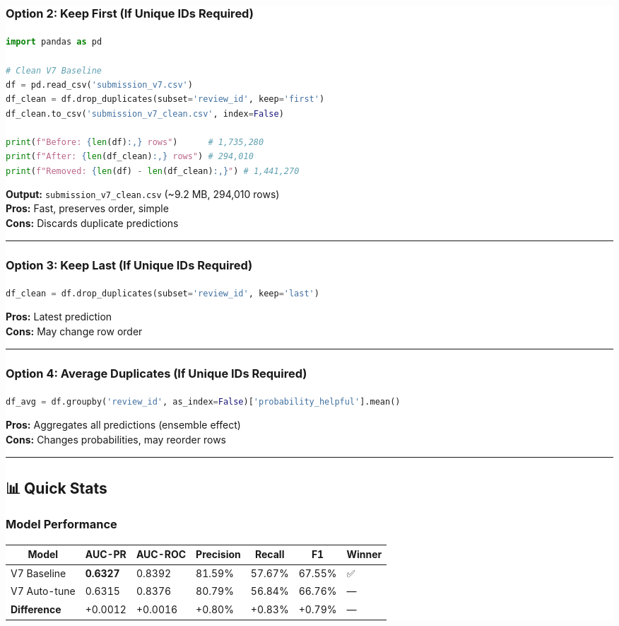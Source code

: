 ### Option 2: Keep First (If Unique IDs Required)

```python
import pandas as pd

# Clean V7 Baseline
df = pd.read_csv('submission_v7.csv')
df_clean = df.drop_duplicates(subset='review_id', keep='first')
df_clean.to_csv('submission_v7_clean.csv', index=False)

print(f"Before: {len(df):,} rows")      # 1,735,280
print(f"After: {len(df_clean):,} rows") # 294,010
print(f"Removed: {len(df) - len(df_clean):,}") # 1,441,270
```

**Output:** `submission_v7_clean.csv` (~9.2 MB, 294,010 rows)  
**Pros:** Fast, preserves order, simple  
**Cons:** Discards duplicate predictions

---

### Option 3: Keep Last (If Unique IDs Required)

```python
df_clean = df.drop_duplicates(subset='review_id', keep='last')
```

**Pros:** Latest prediction  
**Cons:** May change row order

---

### Option 4: Average Duplicates (If Unique IDs Required)

```python
df_avg = df.groupby('review_id', as_index=False)['probability_helpful'].mean()
```

**Pros:** Aggregates all predictions (ensemble effect)  
**Cons:** Changes probabilities, may reorder rows

---

## 📊 Quick Stats

### Model Performance

| Model | AUC-PR | AUC-ROC | Precision | Recall | F1 | Winner |
|-------|--------|---------|-----------|--------|----|--------|
| V7 Baseline | **0.6327** | 0.8392 | 81.59% | 57.67% | 67.55% | ✅ |
| V7 Auto-tune | 0.6315 | 0.8376 | 80.79% | 56.84% | 66.76% | — |
| **Difference** | +0.0012 | +0.0016 | +0.80% | +0.83% | +0.79% | — |
